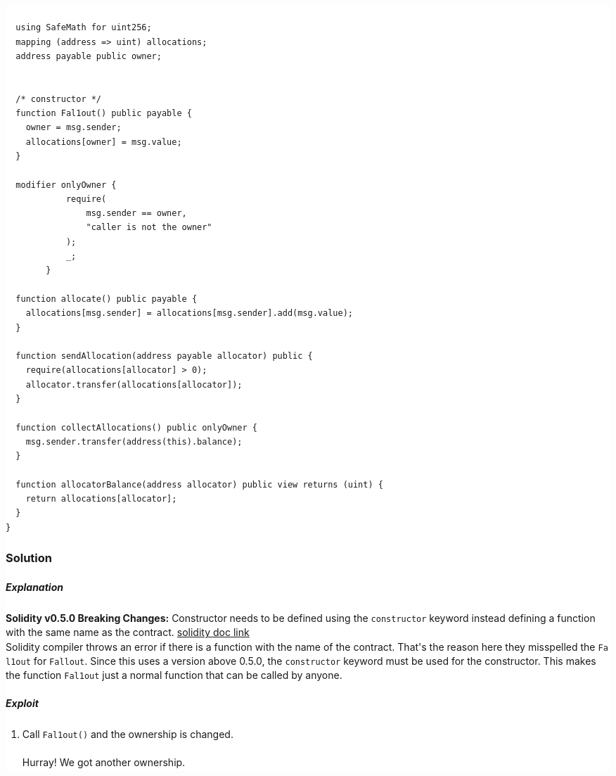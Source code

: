 ```
  
  using SafeMath for uint256;
  mapping (address => uint) allocations;
  address payable public owner;


  /* constructor */
  function Fal1out() public payable {
    owner = msg.sender;
    allocations[owner] = msg.value;
  }

  modifier onlyOwner {
	        require(
	            msg.sender == owner,
	            "caller is not the owner"
	        );
	        _;
	    }

  function allocate() public payable {
    allocations[msg.sender] = allocations[msg.sender].add(msg.value);
  }

  function sendAllocation(address payable allocator) public {
    require(allocations[allocator] > 0);
    allocator.transfer(allocations[allocator]);
  }

  function collectAllocations() public onlyOwner {
    msg.sender.transfer(address(this).balance);
  }

  function allocatorBalance(address allocator) public view returns (uint) {
    return allocations[allocator];
  }
}
```
### Solution
##### Explanation
**Solidity v0.5.0 Breaking Changes:** Constructor needs to be defined using the `constructor` keyword instead defining a function with the same name as the contract. [solidity doc link](https://docs.soliditylang.org/en/v0.8.20/050-breaking-changes.html#constructors)\
Solidity compiler throws an error if there is a function with the name of the contract. That's the reason here they misspelled the `Fal1out` for `Fallout`. Since this uses a version above 0.5.0, the `constructor` keyword must be used for the constructor. This makes the function `Fal1out` just a normal function that can be called by anyone.
##### Exploit
1. Call `Fal1out()` and the ownership is changed.\
\
Hurray! We got another ownership.
